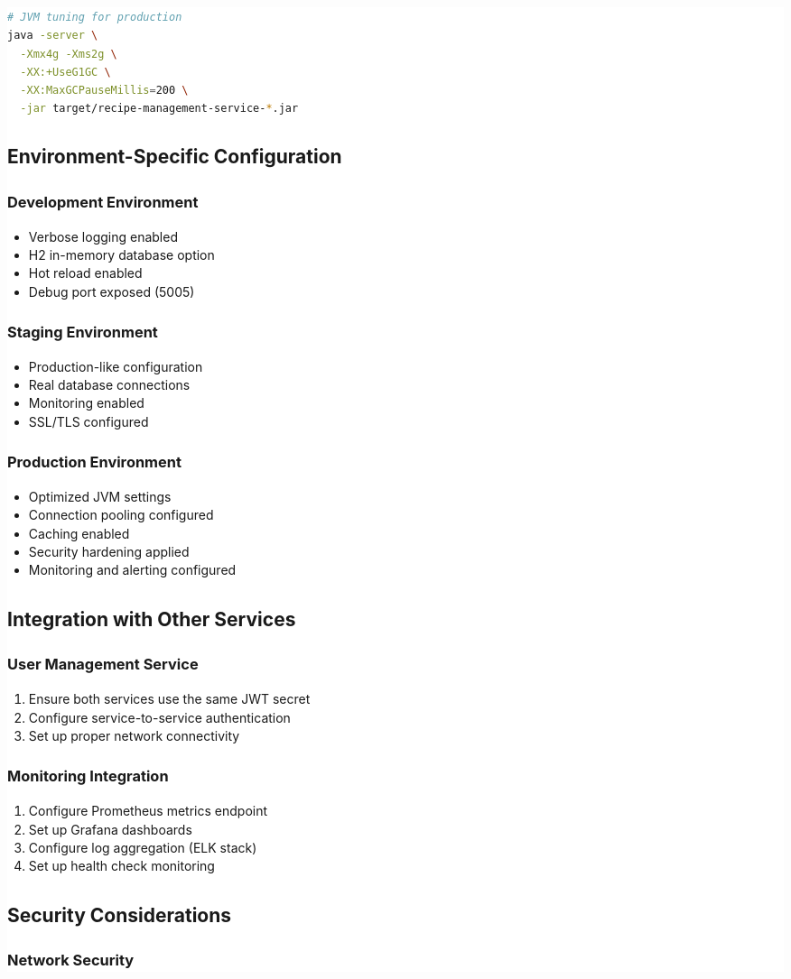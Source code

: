 ```bash
# JVM tuning for production
java -server \
  -Xmx4g -Xms2g \
  -XX:+UseG1GC \
  -XX:MaxGCPauseMillis=200 \
  -jar target/recipe-management-service-*.jar
```

## Environment-Specific Configuration

### Development Environment

- Verbose logging enabled
- H2 in-memory database option
- Hot reload enabled
- Debug port exposed (5005)

### Staging Environment

- Production-like configuration
- Real database connections
- Monitoring enabled
- SSL/TLS configured

### Production Environment

- Optimized JVM settings
- Connection pooling configured
- Caching enabled
- Security hardening applied
- Monitoring and alerting configured

## Integration with Other Services

### User Management Service

1. Ensure both services use the same JWT secret
2. Configure service-to-service authentication
3. Set up proper network connectivity

### Monitoring Integration

1. Configure Prometheus metrics endpoint
2. Set up Grafana dashboards
3. Configure log aggregation (ELK stack)
4. Set up health check monitoring

## Security Considerations

### Network Security
